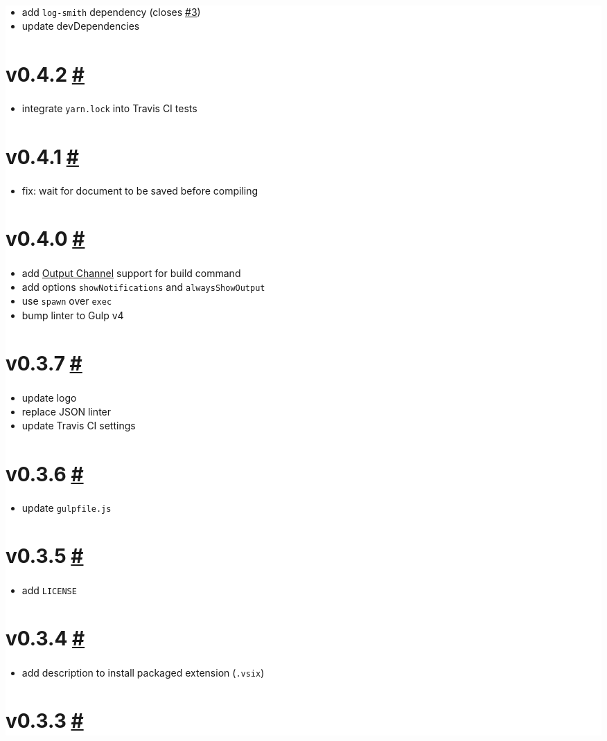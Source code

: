 - add `log-smith` dependency (closes [#3](https://github.com/idleberg/vscode-applescript/issues/3))
- update devDependencies

# v0.4.2 [#](https://github.com/idleberg/vscode-applescript/releases/tag/0.4.2)

- integrate `yarn.lock` into Travis CI tests

# v0.4.1 [#](https://github.com/idleberg/vscode-applescript/releases/tag/0.4.1)

- fix: wait for document to be saved before compiling

# v0.4.0 [#](https://github.com/idleberg/vscode-applescript/releases/tag/0.4.0)

- add [Output Channel](https://code.visualstudio.com/Docs/extensionAPI/vscode-api#OutputChannel) support for build command
- add options `showNotifications` and `alwaysShowOutput`
- use `spawn` over `exec`
- bump linter to Gulp v4

# v0.3.7 [#](https://github.com/idleberg/vscode-applescript/releases/tag/0.3.7)

- update logo
- replace JSON linter
- update Travis CI settings

# v0.3.6 [#](https://github.com/idleberg/vscode-applescript/releases/tag/0.3.6)

- update `gulpfile.js`

# v0.3.5 [#](https://github.com/idleberg/vscode-applescript/releases/tag/0.3.5)

- add `LICENSE`

# v0.3.4 [#](https://github.com/idleberg/vscode-applescript/releases/tag/0.3.4)

- add description to install packaged extension (`.vsix`)

# v0.3.3 [#](https://github.com/idleberg/vscode-applescript/releases/tag/0.3.3)
